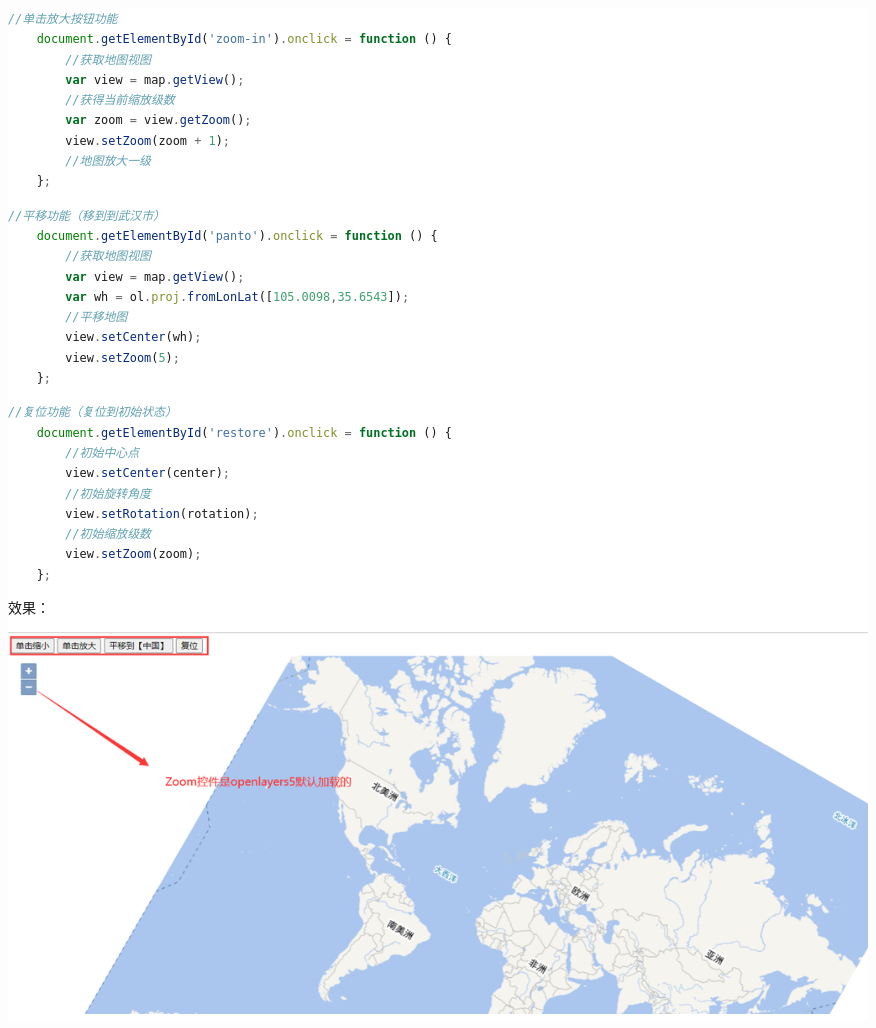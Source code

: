 ```javascript
```

```javascript
//单击放大按钮功能
    document.getElementById('zoom-in').onclick = function () {
        //获取地图视图
        var view = map.getView();
        //获得当前缩放级数
        var zoom = view.getZoom();
        view.setZoom(zoom + 1);
        //地图放大一级
    };
```

```javascript
//平移功能（移到到武汉市）
    document.getElementById('panto').onclick = function () {
        //获取地图视图
        var view = map.getView();
        var wh = ol.proj.fromLonLat([105.0098,35.6543]);
        //平移地图
        view.setCenter(wh);
        view.setZoom(5);
    };
```

```javascript
//复位功能（复位到初始状态）
    document.getElementById('restore').onclick = function () {
        //初始中心点
        view.setCenter(center);
        //初始旋转角度
        view.setRotation(rotation);
        //初始缩放级数
        view.setZoom(zoom);
    };
```

效果：

![](images/地图基本操作.png)
